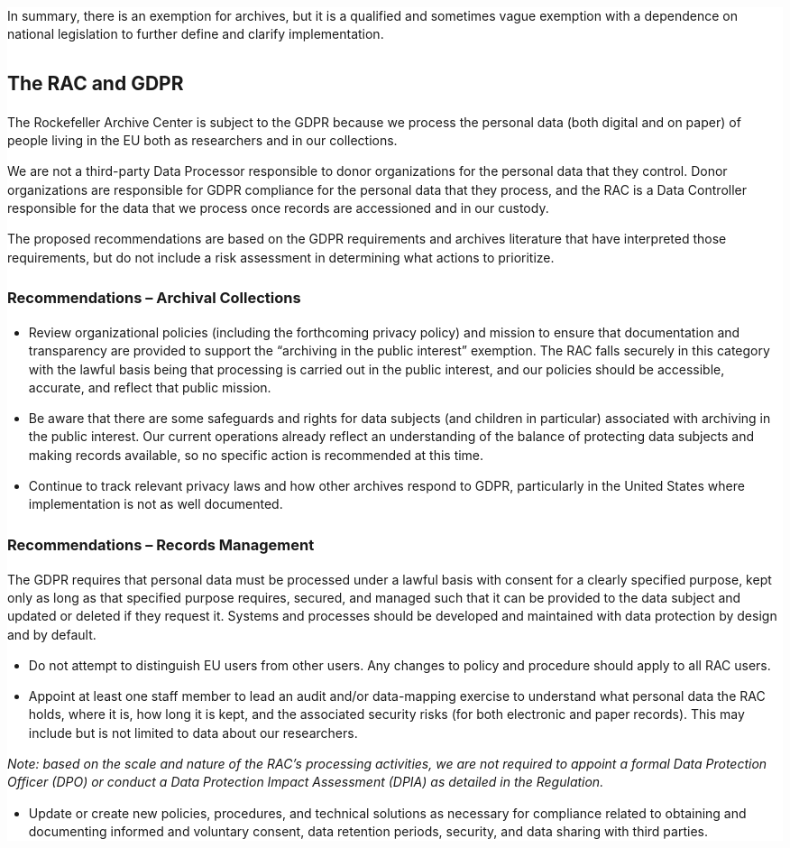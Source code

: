 In summary, there is an exemption for archives, but it is a qualified and sometimes vague exemption with a dependence on national legislation to further define and clarify implementation.

## The RAC and GDPR

The Rockefeller Archive Center is subject to the GDPR because we process the personal data (both digital and on paper) of people living in the EU both as researchers and in our collections. 

We are not a third-party Data Processor responsible to donor organizations for the personal data that they control. Donor organizations are responsible for GDPR compliance for the personal data that they process, and the RAC is a Data Controller responsible for the data that we process once records are accessioned and in our custody.
 
The proposed recommendations are based on the GDPR requirements and archives literature that have interpreted those requirements, but do not include a risk assessment in determining what actions to prioritize.

### Recommendations – Archival Collections

- Review organizational policies (including the forthcoming privacy policy) and mission to ensure that documentation and transparency are provided to support the “archiving in the public interest” exemption. The RAC falls securely in this category with the lawful basis being that processing is carried out in the public interest, and our policies should be accessible, accurate, and reflect that public mission.  

- Be aware that there are some safeguards and rights for data subjects (and children in particular) associated with archiving in the public interest. Our current operations already reflect an understanding of the balance of protecting data subjects and making records available, so no specific action is recommended at this time.

- Continue to track relevant privacy laws and how other archives respond to GDPR, particularly in the United States where implementation is not as well documented.

### Recommendations – Records Management

The GDPR requires that personal data must be processed under a lawful basis with consent for a clearly specified purpose, kept only as long as that specified purpose requires, secured, and managed such that it can be provided to the data subject and updated or deleted if they request it. Systems and processes should be developed and maintained with data protection by design and by default.
 
- Do not attempt to distinguish EU users from other users. Any changes to policy and procedure should apply to all RAC users.
 
- Appoint at least one staff member to lead an audit and/or data-mapping exercise to understand what personal data the RAC holds, where it is, how long it is kept, and the associated security risks (for both electronic and paper records). This may include but is not limited to data about our researchers.  

*Note: based on the scale and nature of the RAC’s processing activities, we are not required to appoint a formal Data Protection Officer (DPO) or conduct a Data Protection Impact Assessment (DPIA) as detailed in the Regulation.*
 
- Update or create new policies, procedures, and technical solutions as necessary for compliance related to obtaining and documenting informed and voluntary consent, data retention periods, security, and data sharing with third parties.
 